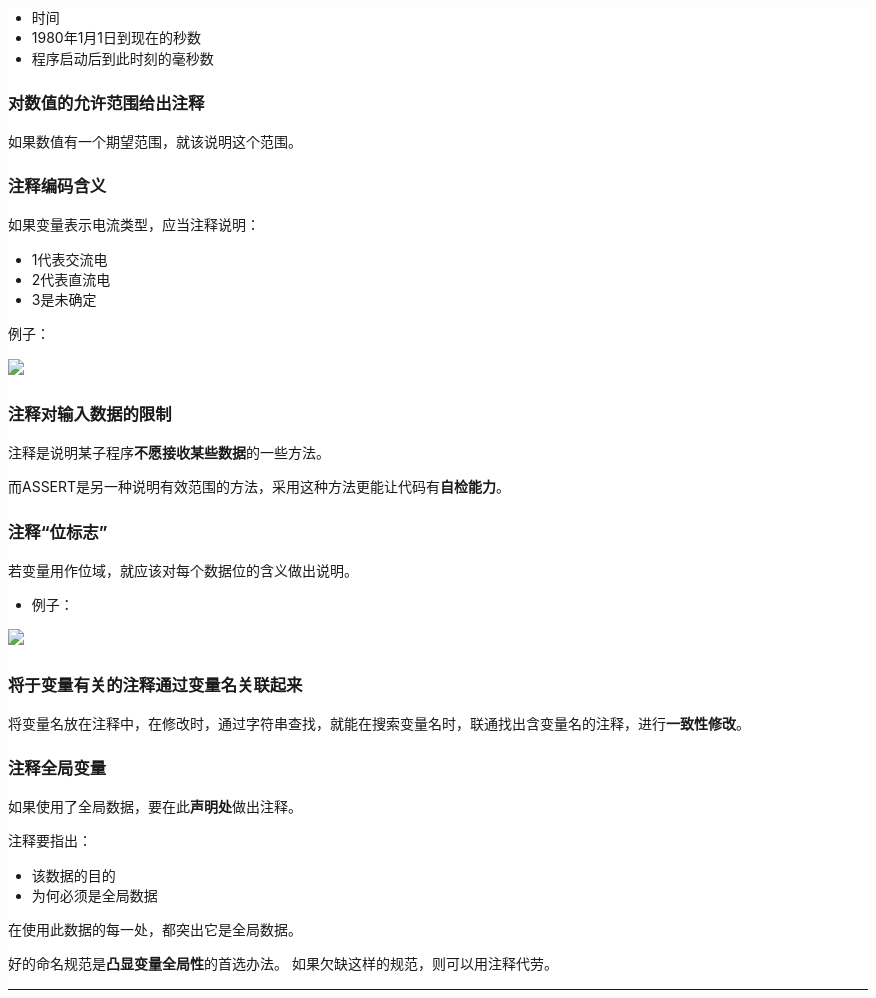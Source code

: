 - 时间 
 - 1980年1月1日到现在的秒数
 - 程序启动后到此时刻的毫秒数

 
### 对数值的允许范围给出注释

如果数值有一个期望范围，就该说明这个范围。


### 注释编码含义

如果变量表示电流类型，应当注释说明：

- 1代表交流电
- 2代表直流电
- 3是未确定

例子：

![](https://raw.githubusercontent.com/jerrychan807/imggg/master/006tKfTcgy1fho95grl0cj30su0a0gpg.jpg)

### 注释对输入数据的限制

注释是说明某子程序**不愿接收某些数据**的一些方法。

而ASSERT是另一种说明有效范围的方法，采用这种方法更能让代码有**自检能力**。

### 注释“位标志”

若变量用作位域，就应该对每个数据位的含义做出说明。

- 例子：

![](https://raw.githubusercontent.com/jerrychan807/imggg/master/006tKfTcgy1fho99gs387j30rs08kjuk.jpg)


### 将于变量有关的注释通过变量名关联起来

将变量名放在注释中，在修改时，通过字符串查找，就能在搜索变量名时，联通找出含变量名的注释，进行**一致性修改**。


### 注释全局变量

如果使用了全局数据，要在此**声明处**做出注释。

注释要指出：

- 该数据的目的
- 为何必须是全局数据

在使用此数据的每一处，都突出它是全局数据。

好的命名规范是**凸显变量全局性**的首选办法。
如果欠缺这样的规范，则可以用注释代劳。

---
